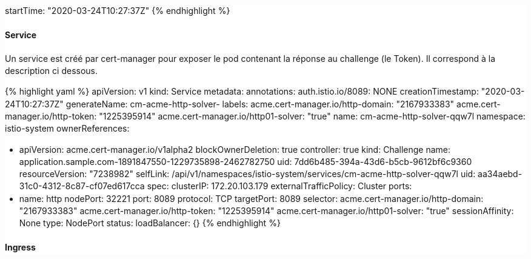  startTime: "2020-03-24T10:27:37Z"
{% endhighlight %}

#### Service

Un service est créé par cert-manager pour exposer le pod contenant la réponse au challenge (le Token). Il correspond à la description ci dessous.

{% highlight yaml %}
apiVersion: v1
kind: Service
metadata:
  annotations:
    auth.istio.io/8089: NONE
  creationTimestamp: "2020-03-24T10:27:37Z"
  generateName: cm-acme-http-solver-
  labels:
    acme.cert-manager.io/http-domain: "2167933383"
    acme.cert-manager.io/http-token: "1225395914"
    acme.cert-manager.io/http01-solver: "true"
  name: cm-acme-http-solver-qqw7l
  namespace: istio-system
  ownerReferences:
  - apiVersion: acme.cert-manager.io/v1alpha2
    blockOwnerDeletion: true
    controller: true
    kind: Challenge
    name: application.sample.com-1891847550-1229735898-2462782750
    uid: 7dd6b485-394a-43d6-b5cb-9612bf6c9360
  resourceVersion: "7238982"
  selfLink: /api/v1/namespaces/istio-system/services/cm-acme-http-solver-qqw7l
  uid: aa34aebd-31c0-4312-8c87-cf07ed617cca
spec:
  clusterIP: 172.20.103.179
  externalTrafficPolicy: Cluster
  ports:
  - name: http
    nodePort: 32221
    port: 8089
    protocol: TCP
    targetPort: 8089
  selector:
    acme.cert-manager.io/http-domain: "2167933383"
    acme.cert-manager.io/http-token: "1225395914"
    acme.cert-manager.io/http01-solver: "true"
  sessionAffinity: None
  type: NodePort
status:
  loadBalancer: {}
{% endhighlight %}

#### Ingress
